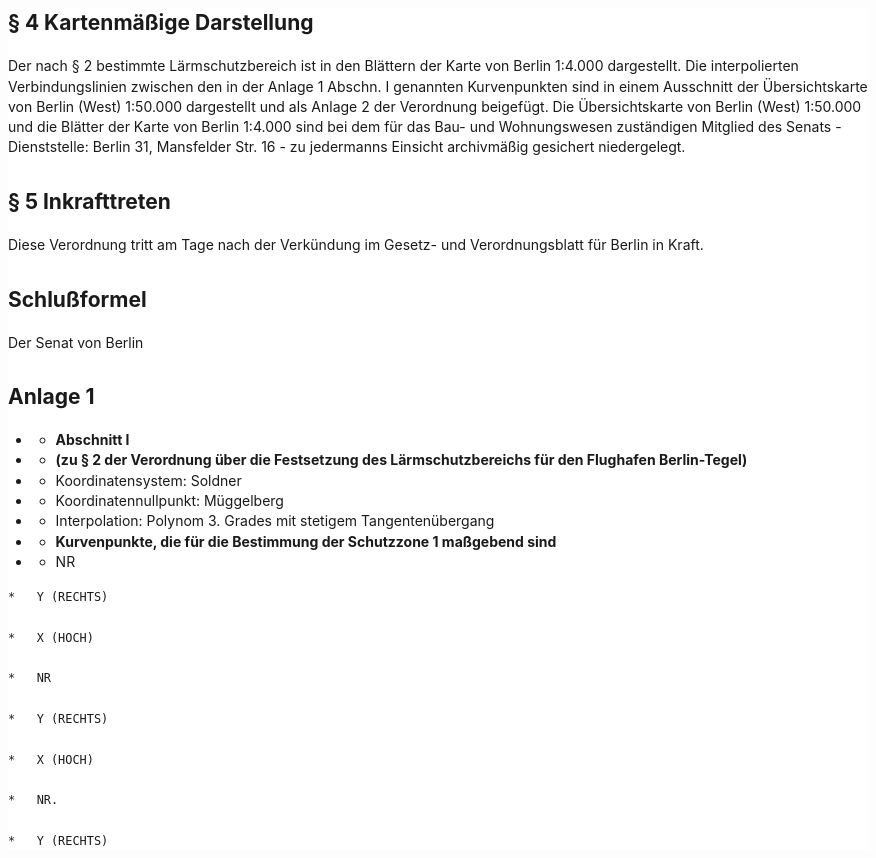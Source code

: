 
## § 4 Kartenmäßige Darstellung

Der nach § 2 bestimmte Lärmschutzbereich ist in den Blättern der Karte von Berlin 1:4.000 dargestellt. Die interpolierten Verbindungslinien zwischen den in der Anlage 1 Abschn. I genannten Kurvenpunkten sind in einem Ausschnitt der Übersichtskarte von Berlin (West) 1:50.000 dargestellt und als Anlage 2 der Verordnung beigefügt. Die Übersichtskarte von Berlin (West) 1:50.000 und die Blätter der Karte von Berlin 1:4.000 sind bei dem für das Bau- und Wohnungswesen zuständigen Mitglied des Senats - Dienststelle: Berlin 31, Mansfelder Str. 16 - zu jedermanns Einsicht archivmäßig gesichert niedergelegt.


## § 5 Inkrafttreten

Diese Verordnung tritt am Tage nach der Verkündung im Gesetz- und Verordnungsblatt für Berlin in Kraft.


## Schlußformel

Der Senat von Berlin


## Anlage 1


*    *   **Abschnitt I**


*    *   **(zu § 2 der Verordnung über die Festsetzung des Lärmschutzbereichs für den Flughafen Berlin-Tegel)**


*    *   Koordinatensystem: Soldner


*    *   Koordinatennullpunkt: Müggelberg


*    *   Interpolation: Polynom 3. Grades mit stetigem Tangentenübergang


*    *   **Kurvenpunkte, die für die Bestimmung der Schutzzone 1 maßgebend sind**


*    *   NR

    *   Y (RECHTS)

    *   X (HOCH)

    *   NR

    *   Y (RECHTS)

    *   X (HOCH)

    *   NR.

    *   Y (RECHTS)

